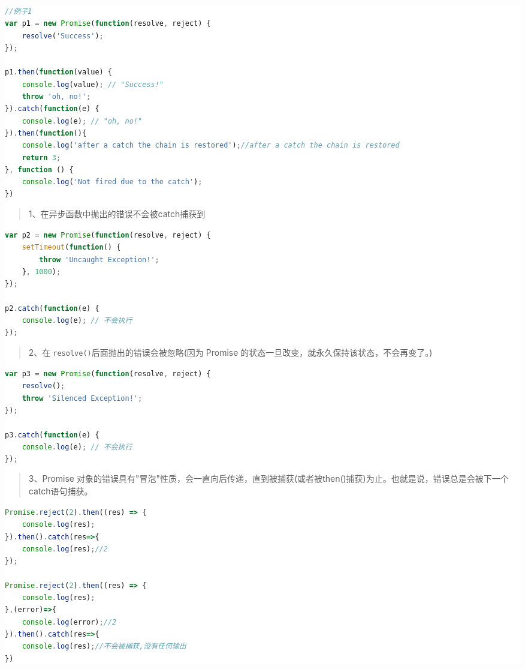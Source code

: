 ```javascript     
//例子1
var p1 = new Promise(function(resolve, reject) {
    resolve('Success');
});

p1.then(function(value) {
    console.log(value); // "Success!"
    throw 'oh, no!';
}).catch(function(e) {
    console.log(e); // "oh, no!"
}).then(function(){
    console.log('after a catch the chain is restored');//after a catch the chain is restored
    return 3;
}, function () {
    console.log('Not fired due to the catch');
})
```

>1、在异步函数中抛出的错误不会被catch捕获到   
        
```javascript     
var p2 = new Promise(function(resolve, reject) {
    setTimeout(function() {
        throw 'Uncaught Exception!';
    }, 1000);
});

p2.catch(function(e) {
    console.log(e); // 不会执行
});
```

>2、在 `resolve()`后面抛出的错误会被忽略(因为 Promise 的状态一旦改变，就永久保持该状态，不会再变了。)

```javascript     
var p3 = new Promise(function(resolve, reject) {
    resolve();
    throw 'Silenced Exception!';
});

p3.catch(function(e) {
    console.log(e); // 不会执行
});
```
>3、Promise 对象的错误具有"冒泡"性质，会一直向后传递，直到被捕获(或者被then()捕获)为止。也就是说，错误总是会被下一个catch语句捕获。
      
```javascript       
Promise.reject(2).then((res) => {
    console.log(res);
}).then().catch(res=>{
    console.log(res);//2
});

Promise.reject(2).then((res) => {
    console.log(res);
},(error)=>{
    console.log(error);//2
}).then().catch(res=>{
    console.log(res);//不会被捕获,没有任何输出
})
```
